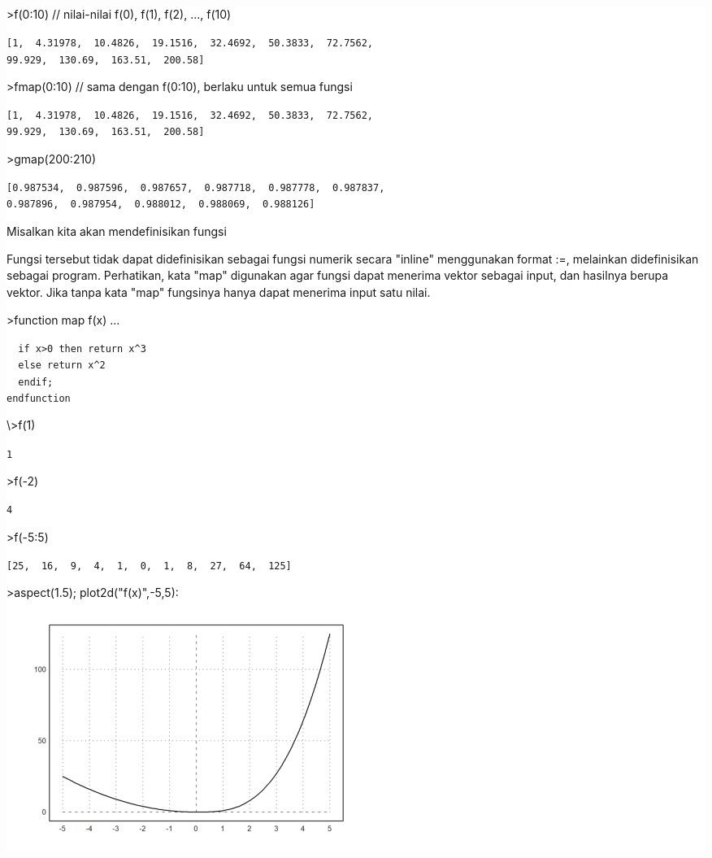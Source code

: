 
\>f(0:10) // nilai-nilai f(0), f(1), f(2), ..., f(10)


    [1,  4.31978,  10.4826,  19.1516,  32.4692,  50.3833,  72.7562,
    99.929,  130.69,  163.51,  200.58]

\>fmap(0:10) // sama dengan f(0:10), berlaku untuk semua fungsi


    [1,  4.31978,  10.4826,  19.1516,  32.4692,  50.3833,  72.7562,
    99.929,  130.69,  163.51,  200.58]

\>gmap(200:210)


    [0.987534,  0.987596,  0.987657,  0.987718,  0.987778,  0.987837,
    0.987896,  0.987954,  0.988012,  0.988069,  0.988126]

Misalkan kita akan mendefinisikan fungsi


Fungsi tersebut tidak dapat didefinisikan sebagai fungsi numerik secara "inline" menggunakan
format :=, melainkan didefinisikan sebagai program. Perhatikan, kata "map" digunakan agar fungsi
dapat menerima vektor sebagai input, dan hasilnya berupa vektor. Jika tanpa kata "map" fungsinya
hanya dapat menerima input satu nilai.


\>function map f(x) ...


      if x>0 then return x^3
      else return x^2
      endif;
    endfunction
</pre>
\>f(1)


    1

\>f(-2)


    4

\>f(-5:5)


    [25,  16,  9,  4,  1,  0,  1,  8,  27,  64,  125]

\>aspect(1.5); plot2d("f(x)",-5,5):


![images/Hamemayu%20Hayuningrat_23030630053_EMTKalkulus-001.png](images/Hamemayu%20Hayuningrat_23030630053_EMTKalkulus-001.png)
